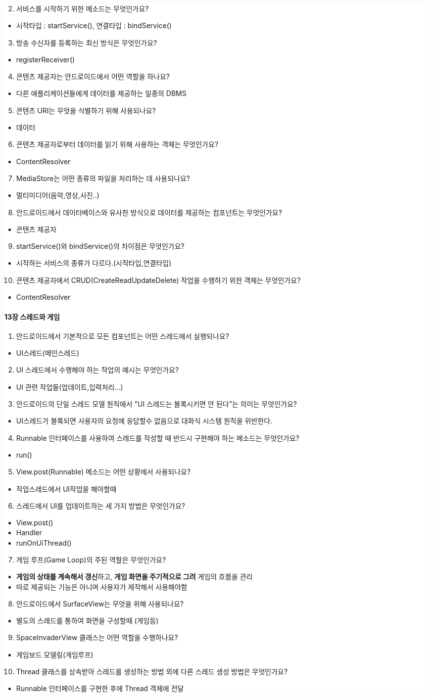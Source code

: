 2. 서비스를 시작하기 위한 메소드는 무엇인가요?
- 시작타입 : startService(), 연결타입 : bindService()

3. 방송 수신자를 등록하는 최신 방식은 무엇인가요?
- registerReceiver()

4. 콘텐츠 제공자는 안드로이드에서 어떤 역할을 하나요?
- 다른 애플리케이션들에게 데이터를 제공하는 일종의 DBMS

5. 콘텐츠 URI는 무엇을 식별하기 위해 사용되나요?
- 데이터

6. 콘텐츠 제공자로부터 데이터를 읽기 위해 사용하는 객체는 무엇인가요?
- ContentResolver

7. MediaStore는 어떤 종류의 파일을 처리하는 데 사용되나요?
- 멀티미디어(음악,영상,사진..)

8. 안드로이드에서 데이터베이스와 유사한 방식으로 데이터를 제공하는 컴포넌트는 무엇인가요?
- 콘텐츠 제공자

9. startService()와 bindService()의 차이점은 무엇인가요?
- 시작하는 서비스의 종류가 다르다.(시작타입,연결타입)

10. 콘텐츠 제공자에서 CRUD(CreateReadUpdateDelete) 작업을 수행하기 위한 객체는 무엇인가요?
- ContentResolver 



#### 13장 스레드와 게임

1. 안드로이드에서 기본적으로 모든 컴포넌트는 어떤 스레드에서 실행되나요?
- UI스레드(메인스레드)

2. UI 스레드에서 수행해야 하는 작업의 예시는 무엇인가요?
- UI 관련 작업들(업데이트,입력처리...)

3. 안드로이드의 단일 스레드 모델 원칙에서 "UI 스레드는 블록시키면 안 된다"는 의미는 무엇인가요?
- UI스레드가 블록되면 사용자의 요청에 응답할수 없음으로 대화식 시스템 원칙을 위반한다.

4. Runnable 인터페이스를 사용하여 스레드를 작성할 때 반드시 구현해야 하는 메소드는 무엇인가요?
- run()

5. View.post(Runnable) 메소드는 어떤 상황에서 사용되나요?
- 작업스레드에서 UI작업을 해야할때

6. 스레드에서 UI를 업데이트하는 세 가지 방법은 무엇인가요?
- View.post()
- Handler
- runOnUiThread()

7. 게임 루프(Game Loop)의 주된 역할은 무엇인가요?
- **게임의 상태를 계속해서 갱신**하고, **게임 화면을 주기적으로 그려** 게임의 흐름을 관리 
- 따로 제공되는 기능은 아니며 사용자가 제작해서 사용해야함

8. 안드로이드에서 SurfaceView는 무엇을 위해 사용되나요?
- 별도의 스레드를 통하여 화면을 구성할때 (게임등)

9. SpaceInvaderView 클래스는 어떤 역할을 수행하나요?
- 게임보드 모델링(게임루프)

10. Thread 클래스를 상속받아 스레드를 생성하는 방법 외에 다른 스레드 생성 방법은 무엇인가요?
- Runnable 인터페이스를 구현한 후에 Thread 객체에 전달